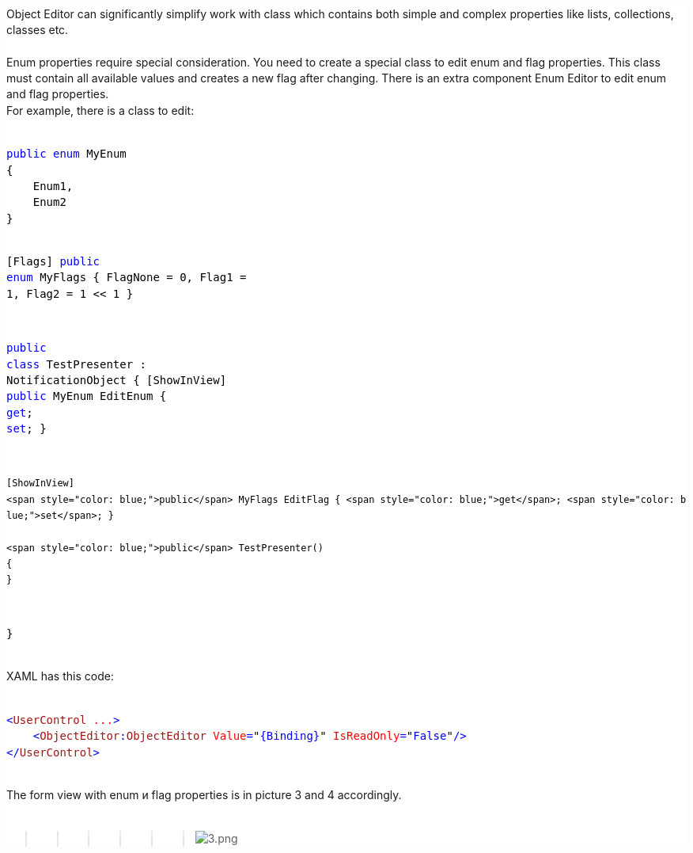 </blockquote>
</blockquote>
</blockquote>
</blockquote>
<p>Object Editor can significantly simplify work with class which contains both simple and complex properties like lists, collections, classes etc.<br /><br />Enum properties require special consideration. You need to create a special class to edit enum and flag properties. This class must contain all available values and creates a new flag after changing. There is an extra component Enum Editor to edit enum and flag properties.<br />For example, there is a class to edit:<br /><br /></p>
<div style="color: black; background-color: white;">
<pre><span style="color: blue;">public</span> <span style="color: blue;">enum</span> MyEnum
{
	Enum1,
	Enum2
}

[Flags]
<span style="color: blue;">public</span> <span style="color: blue;">enum</span> MyFlags
{
	FlagNone = 0,
	Flag1 = 1,
	Flag2 = 1 &lt;&lt; 1
}

<span style="color: blue;">public</span> <span style="color: blue;">class</span> TestPresenter : NotificationObject
{
	[ShowInView]
	<span style="color: blue;">public</span> MyEnum EditEnum { <span style="color: blue;">get</span>; <span style="color: blue;">set</span>; }

	[ShowInView]
	<span style="color: blue;">public</span> MyFlags EditFlag { <span style="color: blue;">get</span>; <span style="color: blue;">set</span>; }

	<span style="color: blue;">public</span> TestPresenter()
	{
	}
}
</pre>
</div>
<p><br />XAML has this code:<br /><br /></p>
<div style="color: black; background-color: white;">
<pre><span style="color: blue;">&lt;</span><span style="color: #a31515;">UserControl</span> <span style="color: red;">...</span><span style="color: blue;">&gt;</span>
    <span style="color: blue;">&lt;</span><span style="color: #a31515;">ObjectEditor</span><span style="color: blue;">:</span><span style="color: #a31515;">ObjectEditor</span> <span style="color: red;">Value</span><span style="color: blue;">=</span><span style="color: black;">"</span><span style="color: blue;">{Binding}</span><span style="color: black;">"</span> <span style="color: red;">IsReadOnly</span><span style="color: blue;">=</span><span style="color: black;">"</span><span style="color: blue;">False</span><span style="color: black;">"</span><span style="color: blue;">/&gt;</span>
<span style="color: blue;">&lt;/</span><span style="color: #a31515;">UserControl</span><span style="color: blue;">&gt;</span>
</pre>
</div>
<p><br />The form view with enum и flag properties is in picture 3 and 4 accordingly.<br /><br /></p>
<blockquote>
<blockquote>
<blockquote>
<blockquote>
<blockquote>
<blockquote><img title="3.png" src="http://download-codeplex.sec.s-msft.com/Download?ProjectName=objecteditor&amp;DownloadId=894203" alt="3.png" /></blockquote>
</blockquote>
</blockquote>